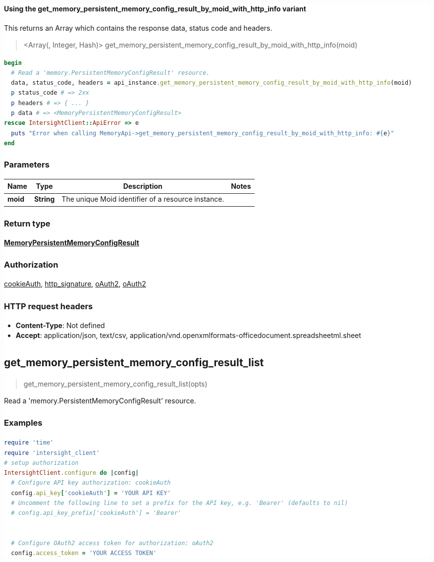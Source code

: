 #### Using the get_memory_persistent_memory_config_result_by_moid_with_http_info variant

This returns an Array which contains the response data, status code and headers.

> <Array(<MemoryPersistentMemoryConfigResult>, Integer, Hash)> get_memory_persistent_memory_config_result_by_moid_with_http_info(moid)

```ruby
begin
  # Read a 'memory.PersistentMemoryConfigResult' resource.
  data, status_code, headers = api_instance.get_memory_persistent_memory_config_result_by_moid_with_http_info(moid)
  p status_code # => 2xx
  p headers # => { ... }
  p data # => <MemoryPersistentMemoryConfigResult>
rescue IntersightClient::ApiError => e
  puts "Error when calling MemoryApi->get_memory_persistent_memory_config_result_by_moid_with_http_info: #{e}"
end
```

### Parameters

| Name | Type | Description | Notes |
| ---- | ---- | ----------- | ----- |
| **moid** | **String** | The unique Moid identifier of a resource instance. |  |

### Return type

[**MemoryPersistentMemoryConfigResult**](MemoryPersistentMemoryConfigResult.md)

### Authorization

[cookieAuth](../README.md#cookieAuth), [http_signature](../README.md#http_signature), [oAuth2](../README.md#oAuth2), [oAuth2](../README.md#oAuth2)

### HTTP request headers

- **Content-Type**: Not defined
- **Accept**: application/json, text/csv, application/vnd.openxmlformats-officedocument.spreadsheetml.sheet


## get_memory_persistent_memory_config_result_list

> <MemoryPersistentMemoryConfigResultResponse> get_memory_persistent_memory_config_result_list(opts)

Read a 'memory.PersistentMemoryConfigResult' resource.

### Examples

```ruby
require 'time'
require 'intersight_client'
# setup authorization
IntersightClient.configure do |config|
  # Configure API key authorization: cookieAuth
  config.api_key['cookieAuth'] = 'YOUR API KEY'
  # Uncomment the following line to set a prefix for the API key, e.g. 'Bearer' (defaults to nil)
  # config.api_key_prefix['cookieAuth'] = 'Bearer'


  # Configure OAuth2 access token for authorization: oAuth2
  config.access_token = 'YOUR ACCESS TOKEN'
```